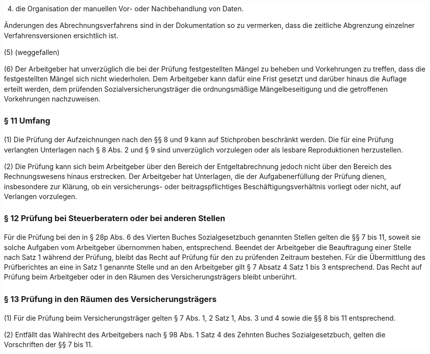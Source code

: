4.  die Organisation der manuellen Vor- oder Nachbehandlung von Daten.



Änderungen des Abrechnungsverfahrens sind in der Dokumentation so zu
vermerken, dass die zeitliche Abgrenzung einzelner Verfahrensversionen
ersichtlich ist.

(5) (weggefallen)

(6) Der Arbeitgeber hat unverzüglich die bei der Prüfung
festgestellten Mängel zu beheben und Vorkehrungen zu treffen, dass die
festgestellten Mängel sich nicht wiederholen. Dem Arbeitgeber kann
dafür eine Frist gesetzt und darüber hinaus die Auflage erteilt
werden, dem prüfenden Sozialversicherungsträger die ordnungsmäßige
Mängelbeseitigung und die getroffenen Vorkehrungen nachzuweisen.


### § 11 Umfang

(1) Die Prüfung der Aufzeichnungen nach den §§ 8 und 9 kann auf
Stichproben beschränkt werden. Die für eine Prüfung verlangten
Unterlagen nach § 8 Abs. 2 und § 9 sind unverzüglich vorzulegen oder
als lesbare Reproduktionen herzustellen.

(2) Die Prüfung kann sich beim Arbeitgeber über den Bereich der
Entgeltabrechnung jedoch nicht über den Bereich des Rechnungswesens
hinaus erstrecken. Der Arbeitgeber hat Unterlagen, die der
Aufgabenerfüllung der Prüfung dienen, insbesondere zur Klärung, ob ein
versicherungs- oder beitragspflichtiges Beschäftigungsverhältnis
vorliegt oder nicht, auf Verlangen vorzulegen.


### § 12 Prüfung bei Steuerberatern oder bei anderen Stellen

Für die Prüfung bei den in § 28p Abs. 6 des Vierten Buches
Sozialgesetzbuch genannten Stellen gelten die §§ 7 bis 11, soweit sie
solche Aufgaben vom Arbeitgeber übernommen haben, entsprechend.
Beendet der Arbeitgeber die Beauftragung einer Stelle nach Satz 1
während der Prüfung, bleibt das Recht auf Prüfung für den zu prüfenden
Zeitraum bestehen. Für die Übermittlung des Prüfberichtes an eine in
Satz 1 genannte Stelle und an den Arbeitgeber gilt § 7 Absatz 4 Satz 1
bis 3 entsprechend. Das Recht auf Prüfung beim Arbeitgeber oder in den
Räumen des Versicherungsträgers bleibt unberührt.


### § 13 Prüfung in den Räumen des Versicherungsträgers

(1) Für die Prüfung beim Versicherungsträger gelten § 7 Abs. 1, 2 Satz
1, Abs. 3 und 4 sowie die §§ 8 bis 11 entsprechend.

(2) Entfällt das Wahlrecht des Arbeitgebers nach § 98 Abs. 1 Satz 4
des Zehnten Buches Sozialgesetzbuch, gelten die Vorschriften der §§ 7
bis 11.

